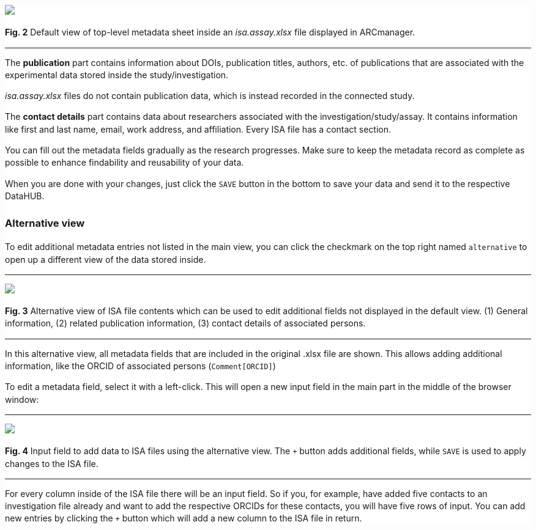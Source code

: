 ![](@images/arc-manager/metadata/02-view-metadata-sheet.png)

**Fig. 2** Default view of top-level metadata sheet inside an _isa.assay.xlsx_ file displayed in ARCmanager.

---

The **publication** part contains information about DOIs, publication titles, authors, etc. of publications that are associated with the experimental data stored inside the study/investigation.

_isa.assay.xlsx_ files do not contain publication data, which is instead recorded in the connected study.

The **contact details** part contains data about researchers associated with the investigation/study/assay. It contains information like first and last name, email, work address, and affiliation. Every ISA file has a contact section.

You can fill out the metadata fields gradually as the research progresses. Make sure to keep the metadata record as complete as possible to enhance findability and reusability of your data.

When you are done with your changes, just click the `SAVE` button in the bottom to save your data and send it to the respective DataHUB.

### Alternative view

To edit additional metadata entries not listed in the main view, you can click the checkmark on the top right named `alternative` to open up a different view of the data stored inside.

---

![](@images/arc-manager/metadata/03-alternative-view.png)

**Fig. 3** Alternative view of ISA file contents which can be used to edit additional fields not displayed in the default view. (1) General information, (2) related publication information, (3) contact details of associated persons.

---

In this alternative view, all metadata fields that are included in the original .xlsx file are shown. This allows adding additional information, like the ORCID of associated persons (`Comment[ORCID]`)

To edit a metadata field, select it with a left-click. This will open a new input field in the main part in the middle of the browser window:

---

![](@images/arc-manager/metadata/04-alt-view-edit.png)

**Fig. 4** Input field to add data to ISA files using the alternative view. The `+` button adds additional fields, while `SAVE` is used to apply changes to the ISA file.

---

For every column inside of the ISA file there will be an input field. So if you, for example, have added five contacts to an investigation file already and want to add the respective ORCIDs for these contacts, you will have five rows of input. You can add new entries by clicking the `+` button which will add a new column to the ISA file in return.
